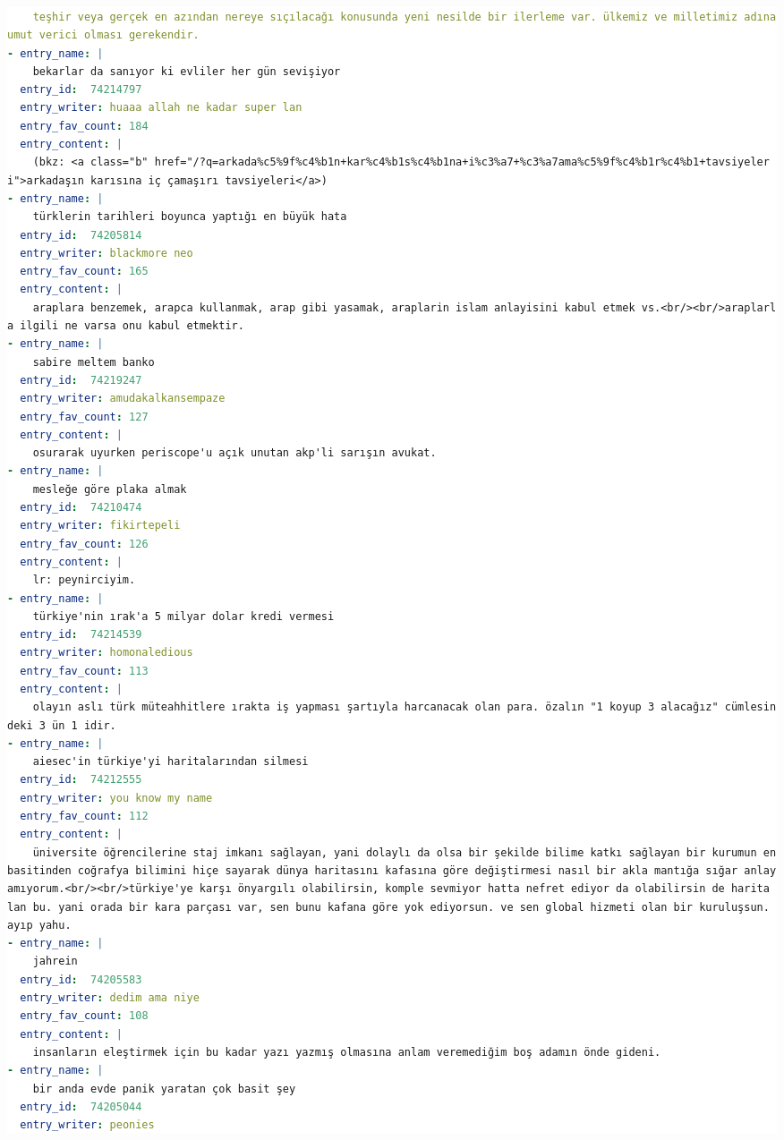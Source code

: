 ```yaml
    teşhir veya gerçek en azından nereye sıçılacağı konusunda yeni nesilde bir ilerleme var. ülkemiz ve milletimiz adına umut verici olması gerekendir.
- entry_name: |
    bekarlar da sanıyor ki evliler her gün sevişiyor
  entry_id:  74214797
  entry_writer: huaaa allah ne kadar super lan
  entry_fav_count: 184
  entry_content: |
    (bkz: <a class="b" href="/?q=arkada%c5%9f%c4%b1n+kar%c4%b1s%c4%b1na+i%c3%a7+%c3%a7ama%c5%9f%c4%b1r%c4%b1+tavsiyeleri">arkadaşın karısına iç çamaşırı tavsiyeleri</a>)
- entry_name: |
    türklerin tarihleri boyunca yaptığı en büyük hata
  entry_id:  74205814
  entry_writer: blackmore neo
  entry_fav_count: 165
  entry_content: |
    araplara benzemek, arapca kullanmak, arap gibi yasamak, araplarin islam anlayisini kabul etmek vs.<br/><br/>araplarla ilgili ne varsa onu kabul etmektir.
- entry_name: |
    sabire meltem banko
  entry_id:  74219247
  entry_writer: amudakalkansempaze
  entry_fav_count: 127
  entry_content: |
    osurarak uyurken periscope'u açık unutan akp'li sarışın avukat.
- entry_name: |
    mesleğe göre plaka almak
  entry_id:  74210474
  entry_writer: fikirtepeli
  entry_fav_count: 126
  entry_content: |
    lr: peynirciyim.
- entry_name: |
    türkiye'nin ırak'a 5 milyar dolar kredi vermesi
  entry_id:  74214539
  entry_writer: homonaledious
  entry_fav_count: 113
  entry_content: |
    olayın aslı türk müteahhitlere ırakta iş yapması şartıyla harcanacak olan para. özalın "1 koyup 3 alacağız" cümlesindeki 3 ün 1 idir.
- entry_name: |
    aiesec'in türkiye'yi haritalarından silmesi
  entry_id:  74212555
  entry_writer: you know my name
  entry_fav_count: 112
  entry_content: |
    üniversite öğrencilerine staj imkanı sağlayan, yani dolaylı da olsa bir şekilde bilime katkı sağlayan bir kurumun en basitinden coğrafya bilimini hiçe sayarak dünya haritasını kafasına göre değiştirmesi nasıl bir akla mantığa sığar anlayamıyorum.<br/><br/>türkiye'ye karşı önyargılı olabilirsin, komple sevmiyor hatta nefret ediyor da olabilirsin de harita lan bu. yani orada bir kara parçası var, sen bunu kafana göre yok ediyorsun. ve sen global hizmeti olan bir kuruluşsun. ayıp yahu.
- entry_name: |
    jahrein
  entry_id:  74205583
  entry_writer: dedim ama niye
  entry_fav_count: 108
  entry_content: |
    insanların eleştirmek için bu kadar yazı yazmış olmasına anlam veremediğim boş adamın önde gideni.
- entry_name: |
    bir anda evde panik yaratan çok basit şey
  entry_id:  74205044
  entry_writer: peonies
```